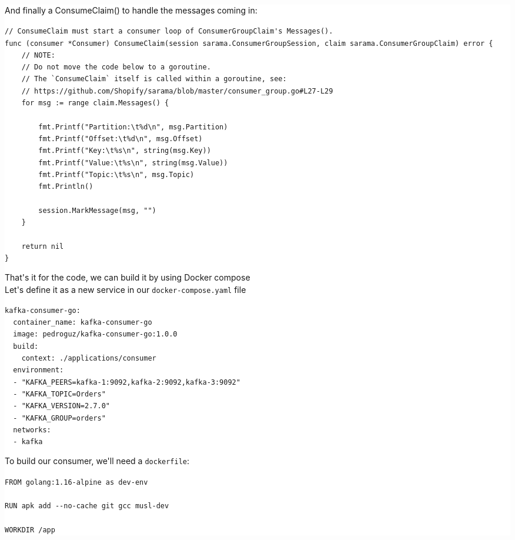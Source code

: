 And finally a ConsumeClaim() to handle the messages coming in:

```
// ConsumeClaim must start a consumer loop of ConsumerGroupClaim's Messages().
func (consumer *Consumer) ConsumeClaim(session sarama.ConsumerGroupSession, claim sarama.ConsumerGroupClaim) error {
	// NOTE:
	// Do not move the code below to a goroutine.
	// The `ConsumeClaim` itself is called within a goroutine, see:
	// https://github.com/Shopify/sarama/blob/master/consumer_group.go#L27-L29
	for msg := range claim.Messages() {

		fmt.Printf("Partition:\t%d\n", msg.Partition)
		fmt.Printf("Offset:\t%d\n", msg.Offset)
		fmt.Printf("Key:\t%s\n", string(msg.Key))
		fmt.Printf("Value:\t%s\n", string(msg.Value))
		fmt.Printf("Topic:\t%s\n", msg.Topic)
		fmt.Println()

		session.MarkMessage(msg, "")
	}

	return nil
}
```

That's it for the code, we can build it by using Docker compose <br/>
Let's define it as a new service in our `docker-compose.yaml` file

```
kafka-consumer-go:
  container_name: kafka-consumer-go
  image: pedroguz/kafka-consumer-go:1.0.0
  build: 
    context: ./applications/consumer
  environment:
  - "KAFKA_PEERS=kafka-1:9092,kafka-2:9092,kafka-3:9092"
  - "KAFKA_TOPIC=Orders"
  - "KAFKA_VERSION=2.7.0"
  - "KAFKA_GROUP=orders"
  networks:
  - kafka

```

To build our consumer, we'll need a `dockerfile`:

```
FROM golang:1.16-alpine as dev-env

RUN apk add --no-cache git gcc musl-dev

WORKDIR /app

```
